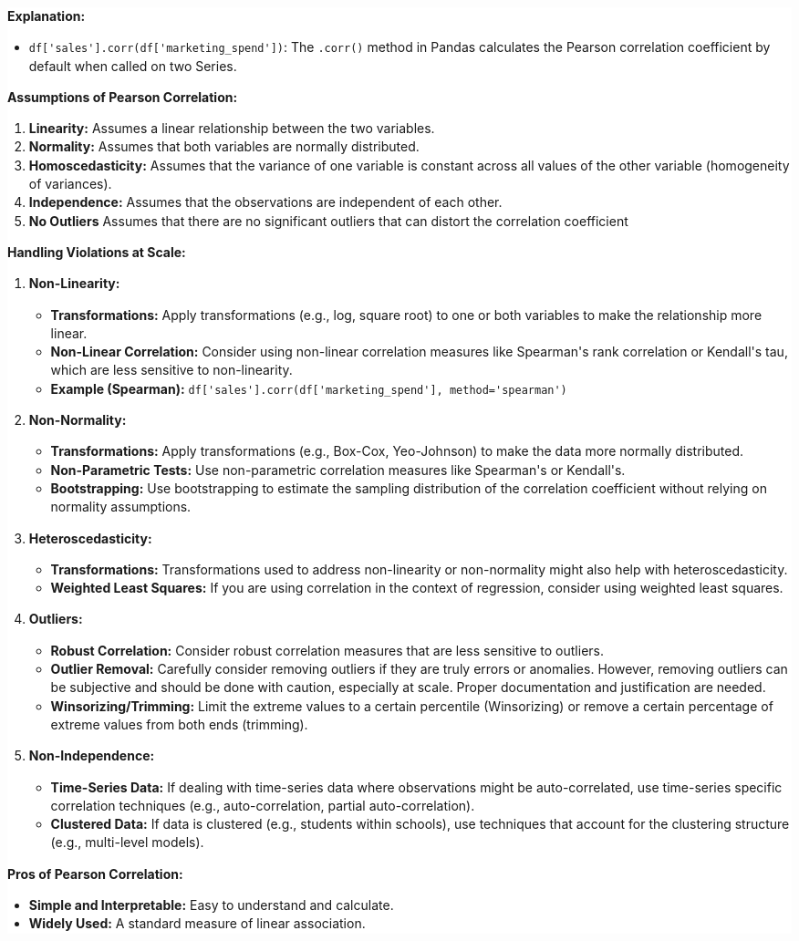 **Explanation:**

*   `df['sales'].corr(df['marketing_spend'])`: The `.corr()` method in Pandas calculates the Pearson correlation coefficient by default when called on two Series.

**Assumptions of Pearson Correlation:**

1. **Linearity:** Assumes a linear relationship between the two variables.
2. **Normality:** Assumes that both variables are normally distributed.
3. **Homoscedasticity:** Assumes that the variance of one variable is constant across all values of the other variable (homogeneity of variances).
4. **Independence:** Assumes that the observations are independent of each other.
5. **No Outliers** Assumes that there are no significant outliers that can distort the correlation coefficient

**Handling Violations at Scale:**

1. **Non-Linearity:**
    *   **Transformations:** Apply transformations (e.g., log, square root) to one or both variables to make the relationship more linear.
    *   **Non-Linear Correlation:** Consider using non-linear correlation measures like Spearman's rank correlation or Kendall's tau, which are less sensitive to non-linearity.
    *   **Example (Spearman):** `df['sales'].corr(df['marketing_spend'], method='spearman')`

2. **Non-Normality:**
    *   **Transformations:** Apply transformations (e.g., Box-Cox, Yeo-Johnson) to make the data more normally distributed.
    *   **Non-Parametric Tests:** Use non-parametric correlation measures like Spearman's or Kendall's.
    *   **Bootstrapping:** Use bootstrapping to estimate the sampling distribution of the correlation coefficient without relying on normality assumptions.

3. **Heteroscedasticity:**
    *   **Transformations:** Transformations used to address non-linearity or non-normality might also help with heteroscedasticity.
    *   **Weighted Least Squares:** If you are using correlation in the context of regression, consider using weighted least squares.

4. **Outliers:**
    *   **Robust Correlation:** Consider robust correlation measures that are less sensitive to outliers.
    *   **Outlier Removal:** Carefully consider removing outliers if they are truly errors or anomalies. However, removing outliers can be subjective and should be done with caution, especially at scale. Proper documentation and justification are needed.
    *   **Winsorizing/Trimming:**  Limit the extreme values to a certain percentile (Winsorizing) or remove a certain percentage of extreme values from both ends (trimming).

5. **Non-Independence:**
    * **Time-Series Data:** If dealing with time-series data where observations might be auto-correlated, use time-series specific correlation techniques (e.g., auto-correlation, partial auto-correlation).
    * **Clustered Data:** If data is clustered (e.g., students within schools), use techniques that account for the clustering structure (e.g., multi-level models).

**Pros of Pearson Correlation:**

*   **Simple and Interpretable:** Easy to understand and calculate.
*   **Widely Used:** A standard measure of linear association.
